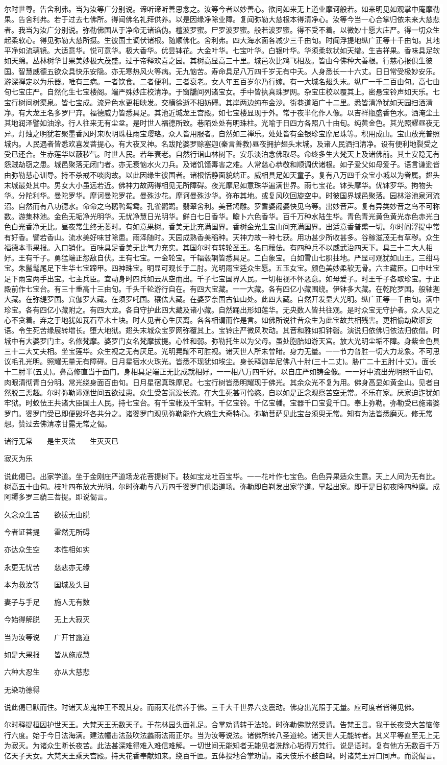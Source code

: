尔时世尊。告舍利弗。当为汝等广分别说。谛听谛听善思念之。汝等今者以妙善心。欲问如来无上道业摩诃般若。如来明见如观掌中庵摩勒果。告舍利弗。若于过去七佛所。得闻佛名礼拜供养。以是因缘净除业障。复闻弥勒大慈根本得清净心。汝等今当一心合掌归依未来大慈悲者。我当为汝广分别说。弥勒佛国从于净命无诸谄伪。檀波罗蜜。尸罗波罗蜜。般若波罗蜜。得不受不着。以微妙十愿大庄严。得一切众生起柔软心。得见弥勒大慈所摄。生彼国土调伏诸根。随顺佛化。舍利弗。四大海水面各减少三千由旬。时阎浮提地纵广正等十千由旬。其地平净如流璃镜。大适意华。悦可意华。极大香华。优昙钵花。大金叶华。七宝叶华。白银叶华。华须柔软状如天缯。生吉祥果。香味具足软如天绵。丛林树华甘果美妙极大茂盛。过于帝释欢喜之园。其树高显高三十里。城邑次比鸡飞相及。皆由今佛种大善根。行慈心报俱生彼国。智慧威德五欲众具快乐安隐。亦无寒热风火等病。无九恼苦。寿命具足八万四千岁无有中夭。人身悉长一十六丈。日日常受极妙安乐。游深禅定以为乐器。唯有三病。一者饮食。二者便利。三者衰老。女人年五百岁尔乃行嫁。有一大城名翅头末。纵广一千二百由旬。高七由旬七宝庄严。自然化生七宝楼阁。端严殊妙庄校清净。于窗牖间列诸宝女。手中皆执真珠罗网。杂宝庄校以覆其上。密悬宝铃声如天乐。七宝行树间树渠泉。皆七宝成。流异色水更相映发。交横徐逝不相妨碍。其岸两边纯布金沙。街巷道陌广十二里。悉皆清净犹如天园扫洒清净。有大龙王名多罗尸弃。福德威力皆悉具足。其池近城龙王宫殿。如七宝楼显现于外。常于夜半化作人像。以吉祥瓶盛香色水。洒淹尘土其地润泽譬如油涂。行人往来无有尘坌。是时世人福德所致。巷陌处处有明珠柱。光喻于日四方各照八十由旬。纯黄金色。其光照耀昼夜无异。灯烛之明犹若聚墨香风时来吹明珠柱雨宝璎珞。众人皆用服者。自然如三禅乐。处处皆有金银珍宝摩尼珠等。积用成山。宝山放光普照城内。人民遇者皆悉欢喜发菩提心。有大夜叉神。名跋陀婆罗赊塞迦(秦言善教)昼夜拥护翅头末城。及诸人民洒扫清净。设有便利地裂受之受已还合。生赤莲华以蔽秽气。时世人民。若年衰老。自然行诣山林树下。安乐淡泊念佛取尽。命终多生大梵天上及诸佛前。其土安隐无有怨贼劫窃之患。城邑聚落无闭门者。亦无衰恼水火刀兵。及诸饥馑毒害之难。人常慈心恭敬和顺调伏诸根。如子爱父如母爱子。语言谦逊皆由弥勒慈心训导。持不杀戒不啖肉故。以此因缘生彼国者。诸根恬静面貌端正。威相具足如天童子。复有八万四千众宝小城以为眷属。翅头末城最处其中。男女大小虽远若近。佛神力故两得相见无所障碍。夜光摩尼如意珠华遍满世界。雨七宝花。钵头摩华。优钵罗华。拘物头华。分陀利华。曼陀罗华。摩诃曼陀罗花。曼殊沙花。摩诃曼殊沙华。弥布其地。或复风吹回旋空中。时彼国界城邑聚落。园林浴池泉河流沼。自然而有八功德水。命命之鸟鹅鸭鸳鸯。孔雀鹦鹉。翡翠舍利。美音鸠雕。罗耆婆阇婆快见鸟等。出妙音声。复有异类妙音之鸟不可称数。游集林池。金色无垢净光明华。无忧净慧日光明华。鲜白七日香华。瞻卜六色香华。百千万种水陆生华。青色青光黄色黄光赤色赤光白色白光香净无比。昼夜常生终无萎时。有如意果树。香美无比充满国界。香树金光生宝山间充满国界。出适意香普熏一切。尔时阎浮提中常有好香。譬若香山。流水美好味甘除患。雨泽随时。天园成熟香美稻种。天神力故一种七获。用功甚少所收甚多。谷稼滋茂无有草秽。众生福德本事果报。入口销化。百味具足香美无比气力充实。其国尔时有转轮圣王。名曰穰佉。有四种兵不以威武治四天下。具三十二大人相好。王有千子。勇猛端正怨敌自伏。王有七宝。一金轮宝。千辐毂辋皆悉具足。二白象宝。白如雪山七胑拄地。严显可观犹如山王。三绀马宝。朱鬣髦尾足下生华七宝蹄甲。四神珠宝。明显可观长于二肘。光明雨宝适众生愿。五玉女宝。颜色美妙柔软无骨。六主藏臣。口中吐宝足下雨宝两手出宝。七主兵臣。宜动身时四兵如云从空而出。千子七宝国界人民。一切相视不怀恶意。如母爱子。时王千子各取珍宝。于正殿前作七宝台。有三十重高十三由旬。千头千轮游行自在。有四大宝藏。一一大藏。各有四亿小藏围绕。伊钵多大藏。在乾陀罗国。般轴迦大藏。在弥缇罗国。宾伽罗大藏。在须罗吒国。穰佉大藏。在婆罗奈国古仙山处。此四大藏。自然开发显大光明。纵广正等一千由旬。满中珍宝。各有四亿小藏附之。有四大龙。各自守护此四大藏及诸小藏。自然踊出形如莲华。无央数人皆共往观。是时众宝无守护者。众人见之心不贪着。弃之于地犹如瓦石草木土块。时人见者心生厌离。各各相谓而作是言。如佛所说往昔众生为此宝故共相残害。更相偷劫欺诳妄语。令生死苦缘展转增长。堕大地狱。翅头末城众宝罗网弥覆其上。宝铃庄严微风吹动。其音和雅如扣钟磬。演说归依佛归依法归依僧。时城中有大婆罗门主。名修梵摩。婆罗门女名梵摩拔提。心性和弱。弥勒托生以为父母。虽处胞胎如游天宫。放大光明尘垢不障。身紫金色具三十二大丈夫相。坐宝莲华。众生视之无有厌足。光明晃耀不可胜视。诸天世人所未曾睹。身力无量。一一节力普胜一切大力龙象。不可思议毛孔光明。照耀无量无有障碍。日月星宿水火珠光。皆悉不现犹如埃尘。身长释迦牟尼佛八十肘(三十二丈)。胁广二十五肘(十丈)。面长十二肘半(五丈)。鼻高修直当于面门。身相具足端正无比成就相好。一一相八万四千好。以自庄严如铸金像。一一好中流出光明照千由旬。肉眼清彻青白分明。常光绕身面百由旬。日月星宿真珠摩尼。七宝行树皆悉明耀现于佛光。其余众光不复为用。佛身高显如黄金山。见者自然脱三恶趣。尔时弥勒谛观世间五欲过患。众生受苦沉没长流。在大生死甚可怜愍。自以如是正念观察苦空无常。不乐在家。厌家迫迮犹如牢狱。时蚁佉王共诸大臣国土人民。持七宝台。有千宝帐及千宝轩。千亿宝铃。千亿宝幡。宝器千口宝瓮千口。奉上弥勒。弥勒受已施诸婆罗门。婆罗门受已即便毁坏各共分之。诸婆罗门观见弥勒能作大施生大奇特心。弥勒菩萨见此宝台须臾无常。知有为法皆悉磨灭。修无常想。赞过去佛清凉甘露无常之偈。  

诸行无常　　是生灭法　　生灭灭已  

寂灭为乐  

说此偈已。出家学道。坐于金刚庄严道场龙花菩提树下。枝如宝龙吐百宝华。一一花叶作七宝色。色色异果适众生意。天上人间为无有比。树高五十由旬。枝叶四布放大光明。尔时弥勒与八万四千婆罗门俱诣道场。弥勒即自剃发出家学道。早起出家。即于是日初夜降四种魔。成阿耨多罗三藐三菩提。即说偈言。  

久念众生苦　　欲拔无由脱  

今者证菩提　　霍然无所碍  

亦达众生空　　本性相如实  

永更无忧苦　　慈悲亦无缘  

本为救汝等　　国城及头目  

妻子与手足　　施人无有数  

今始得解脱　　无上大寂灭  

当为汝等说　　广开甘露道  

如是大果报　　皆从施戒慧  

六种大忍生　　亦从大慈悲  

无染功德得  

说此偈已默而住。时诸天龙鬼神王不现其身。而雨天花供养于佛。三千大千世界六变震动。佛身出光照于无量。应可度者皆得见佛。  

尔时释提桓因护世天王。大梵天王无数天子。于花林园头面礼足。合掌劝请转于法轮。时弥勒佛默然受请。告梵王言。我于长夜受大苦恼修行六度。始于今日法海满。建法幢击法鼓吹法蠡雨法雨正尔。当为汝等说法。诸佛所转八圣道轮。诸天世人无能转者。其义平等直至无上无为寂灭。为诸众生断长夜苦。此法甚深难得难入难信难解。一切世间无能知者无能见者洗除心垢得万梵行。说是语时。复有他方无数百千万亿天子天女。大梵天王乘天宫殿。持天花香奉献如来。绕百千匝。五体投地合掌劝请。诸天伎乐不鼓自鸣。时诸梵王异口同声。而说偈言。  
